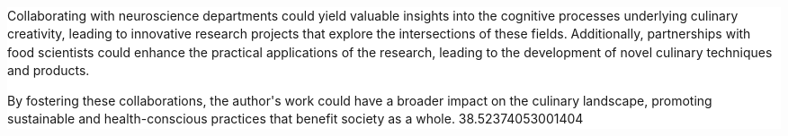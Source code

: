 Collaborating with neuroscience departments could yield valuable insights into the cognitive processes underlying culinary creativity, leading to innovative research projects that explore the intersections of these fields. Additionally, partnerships with food scientists could enhance the practical applications of the research, leading to the development of novel culinary techniques and products.

By fostering these collaborations, the author's work could have a broader impact on the culinary landscape, promoting sustainable and health-conscious practices that benefit society as a whole. 38.52374053001404